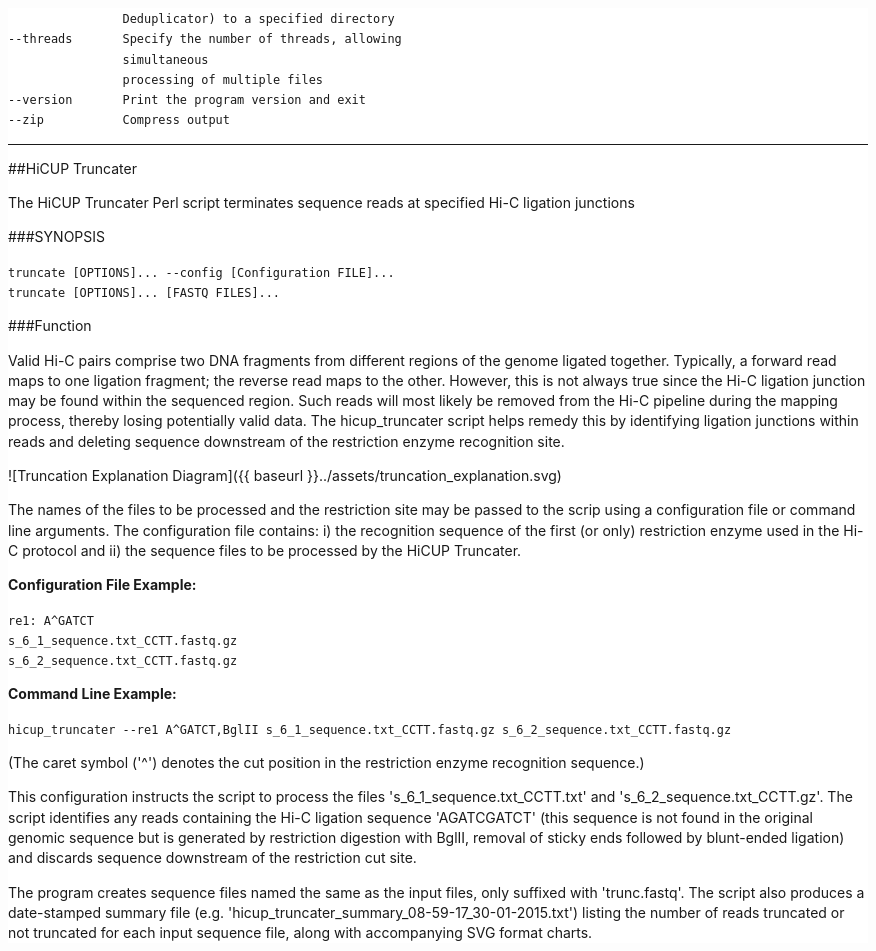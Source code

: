                     Deduplicator) to a specified directory
    --threads       Specify the number of threads, allowing 
                    simultaneous
                    processing of multiple files
    --version       Print the program version and exit
    --zip           Compress output

-------------------------------------------------------------------------------

 <a name="Truncater"></a>

##HiCUP Truncater

The HiCUP Truncater Perl script terminates sequence reads at specified Hi-C ligation junctions

###SYNOPSIS

    truncate [OPTIONS]... --config [Configuration FILE]...
    truncate [OPTIONS]... [FASTQ FILES]...

###Function

Valid Hi-C pairs comprise two DNA fragments from different regions of the genome ligated together. Typically, a forward read maps to one ligation fragment; the reverse read maps to the other. However, this is not always true since the Hi-C ligation junction may be found within the sequenced region. Such reads will most likely be removed from the Hi-C pipeline during the mapping process, thereby losing potentially valid data. The hicup_truncater script helps remedy this by identifying ligation junctions within reads and deleting sequence downstream of the restriction enzyme recognition site.

![Truncation Explanation Diagram]({{ baseurl }}../assets/truncation_explanation.svg)

The names of the files to be processed and the restriction site may be passed to the scrip using a configuration file or command line arguments. The configuration file contains: i) the recognition sequence of the first (or only) restriction enzyme  used in the Hi-C protocol and ii) the sequence files to be processed by the HiCUP Truncater.

**Configuration File Example:**

    re1: A^GATCT
    s_6_1_sequence.txt_CCTT.fastq.gz
    s_6_2_sequence.txt_CCTT.fastq.gz


**Command Line Example:**

    hicup_truncater --re1 A^GATCT,BglII s_6_1_sequence.txt_CCTT.fastq.gz s_6_2_sequence.txt_CCTT.fastq.gz

(The caret symbol ('^') denotes the cut position in the restriction enzyme recognition sequence.)

This configuration instructs the script to process the files 's_6_1_sequence.txt_CCTT.txt' and 's_6_2_sequence.txt_CCTT.gz'. The script identifies any reads containing the Hi-C ligation sequence 'AGATCGATCT' (this sequence is not found in the original genomic sequence but is generated by restriction digestion with BglII, removal of sticky ends followed by blunt-ended ligation) and discards sequence downstream of the restriction cut site. 

The program creates sequence files named the same as the input files, only suffixed with 'trunc.fastq'. The script also produces a date-stamped summary file (e.g. 'hicup_truncater_summary_08-59-17_30-01-2015.txt') listing the number of reads truncated or not truncated for each input sequence file, along with accompanying SVG format charts.
